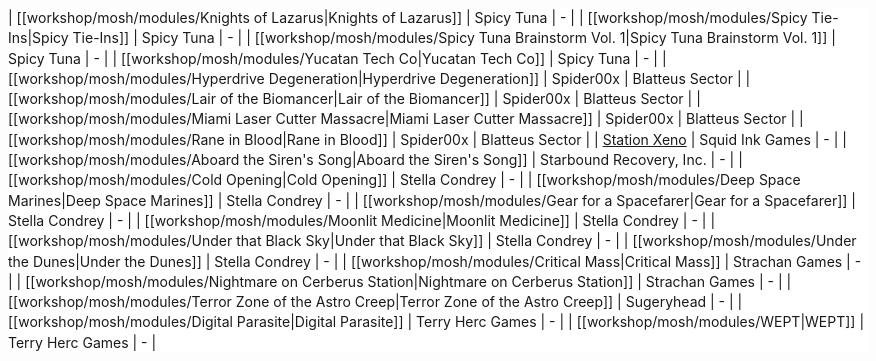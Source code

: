 | [[workshop/mosh/modules/Knights of Lazarus\|Knights of Lazarus]]                                                                                                   | Spicy Tuna                                      | \-                                                              |
| [[workshop/mosh/modules/Spicy Tie-Ins\|Spicy Tie-Ins]]                                                                                                             | Spicy Tuna                                      | \-                                                              |
| [[workshop/mosh/modules/Spicy Tuna Brainstorm Vol. 1\|Spicy Tuna Brainstorm Vol. 1]]                                                                               | Spicy Tuna                                      | \-                                                              |
| [[workshop/mosh/modules/Yucatan Tech Co\|Yucatan Tech Co]]                                                                                                         | Spicy Tuna                                      | \-                                                              |
| [[workshop/mosh/modules/Hyperdrive Degeneration\|Hyperdrive Degeneration]]                                                                                         | Spider00x                                       | Blatteus Sector                                                 |
| [[workshop/mosh/modules/Lair of the Biomancer\|Lair of the Biomancer]]                                                                                             | Spider00x                                       | Blatteus Sector                                                 |
| [[workshop/mosh/modules/Miami Laser Cutter Massacre\|Miami Laser Cutter Massacre]]                                                                                 | Spider00x                                       | Blatteus Sector                                                 |
| [[workshop/mosh/modules/Rane in Blood\|Rane in Blood]]                                                                                                             | Spider00x                                       | Blatteus Sector                                                 |
| [Station Xeno](https://www.drivethrurpg.com/product/447203/Station-Xeno-A-MOTHERSHIP-1E-Module)                                                                       | Squid Ink Games                                 | \-                                                              |
| [[workshop/mosh/modules/Aboard the Siren's Song\|Aboard the Siren's Song]]                                                                                         | Starbound Recovery, Inc.                        | \-                                                              |
| [[workshop/mosh/modules/Cold Opening\|Cold Opening]]                                                                                                               | Stella Condrey                                  | \-                                                              |
| [[workshop/mosh/modules/Deep Space Marines\|Deep Space Marines]]                                                                                                   | Stella Condrey                                  | \-                                                              |
| [[workshop/mosh/modules/Gear for a Spacefarer\|Gear for a Spacefarer]]                                                                                             | Stella Condrey                                  | \-                                                              |
| [[workshop/mosh/modules/Moonlit Medicine\|Moonlit Medicine]]                                                                                                       | Stella Condrey                                  | \-                                                              |
| [[workshop/mosh/modules/Under that Black Sky\|Under that Black Sky]]                                                                                               | Stella Condrey                                  | \-                                                              |
| [[workshop/mosh/modules/Under the Dunes\|Under the Dunes]]                                                                                                         | Stella Condrey                                  | \-                                                              |
| [[workshop/mosh/modules/Critical Mass\|Critical Mass]]                                                                                                             | Strachan Games                                  | \-                                                              |
| [[workshop/mosh/modules/Nightmare on Cerberus Station\|Nightmare on Cerberus Station]]                                                                             | Strachan Games                                  | \-                                                              |
| [[workshop/mosh/modules/Terror Zone of the Astro Creep\|Terror Zone of the Astro Creep]]                                                                           | Sugeryhead                                      | \-                                                              |
| [[workshop/mosh/modules/Digital Parasite\|Digital Parasite]]                                                                                                       | Terry Herc Games                                | \-                                                              |
| [[workshop/mosh/modules/WEPT\|WEPT]]                                                                                                                               | Terry Herc Games                                | \-                                                              |